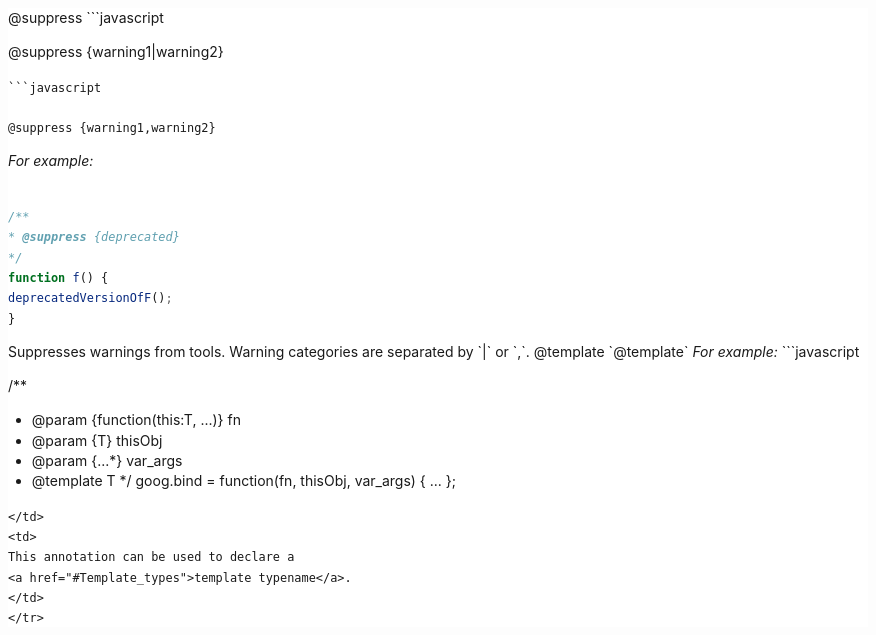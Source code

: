 <tr>
<td><a name="tag-suppress">@suppress</a></td>
<td>
```javascript

@suppress {warning1|warning2}

```
```javascript

@suppress {warning1,warning2}

```
<i>For example:</i>
```javascript

/**
* @suppress {deprecated}
*/
function f() {
deprecatedVersionOfF();
}

```
</td>
<td>
Suppresses warnings from tools. Warning categories are
separated by `|` or `,`.

</td>
</tr>

<tr>
<td><a name="tag-template">@template</a></td>
<td>
`@template`
<i>For example:</i>
```javascript

/**
* @param {function(this:T, ...)} fn
* @param {T} thisObj
* @param {...*} var_args
* @template T
*/
goog.bind = function(fn, thisObj, var_args) {
...
};

```
</td>
<td>
This annotation can be used to declare a
<a href="#Template_types">template typename</a>.
</td>
</tr>
